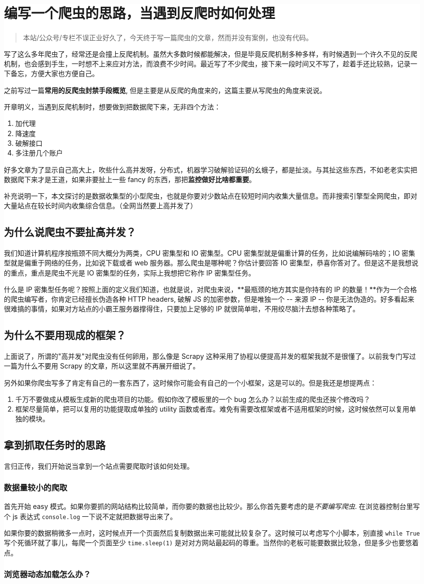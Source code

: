 # 编写一个爬虫的思路，当遇到反爬时如何处理



> 本站/公众号/专栏不误正业好久了，今天终于写一篇爬虫的文章，然而并没有案例，也没有代码。

写了这么多年爬虫了，经常还是会撞上反爬机制。虽然大多数时候都能解决，但是毕竟反爬机制多种多样，有时候遇到一个许久不见的反爬机制，也会感到手生，一时想不上来应对方法，而浪费不少时间。最近写了不少爬虫，接下来一段时间又不写了，趁着手还比较熟，记录一下备忘，方便大家也方便自己。

之前写过一篇**常用的反爬虫封禁手段概览**, 但是主要是从反爬的角度来的，这篇主要从写爬虫的角度来说说。

开章明义，当遇到反爬机制时，想要做到把数据爬下来，无非四个方法：

1. 加代理
2. 降速度
3. 破解接口
4. 多注册几个账户

好多文章为了显示自己高大上，吹些什么高并发呀，分布式，机器学习破解验证码的幺蛾子，都是扯淡。与其扯这些东西，不如老老实实把数据爬下来才是王道，如果非要扯上一些 fancy 的东西，那把**监控做好比啥都重要**。

补充说明一下，本文探讨的是数据收集型的小型爬虫，也就是你要对少数站点在较短时间内收集大量信息。而非搜索引擎型全网爬虫，即对大量站点在较长时间内收集综合信息。（全网当然要上高并发了）

## 为什么说爬虫不要扯高并发？

我们知道计算机程序按瓶颈不同大概分为两类，CPU 密集型和 IO 密集型。CPU 密集型就是偏重计算的任务，比如说编解码啥的；IO 密集型就是偏重于网络的任务，比如说下载或者 web 服务器。那么爬虫是哪种呢？你估计要回答 IO 密集型，恭喜你答对了。但是这不是我想说的重点，重点是爬虫不光是 IO 密集型的任务，实际上我想把它称作 IP 密集型任务。

什么是 IP 密集型任务呢？按照上面的定义我们知道，也就是说，对爬虫来说，**最瓶颈的地方其实是你持有的 IP 的数量！**作为一个合格的爬虫编写者，你肯定已经擅长伪造各种 HTTP headers, 破解 JS 的加密参数，但是唯独一个 -- 来源 IP -- 你是无法伪造的。好多看起来很难搞的事情，如果对方站点的小霸王服务器撑得住，只要加上足够的 IP 就很简单啦，不用绞尽脑汁去想各种策略了。

## 为什么不要用现成的框架？

上面说了，所谓的"高并发"对爬虫没有任何卵用，那么像是 Scrapy 这种采用了协程以便提高并发的框架我就不是很懂了。以前我专门写过一篇为什么不要用 Scrapy 的文章，所以这里就不再展开细说了。

另外如果你爬虫写多了肯定有自己的一套东西了，这时候你可能会有自己的一个小框架，这是可以的。但是我还是想提两点：

1. 千万不要做成从模板生成新的爬虫项目的功能。假如你改了模板里的一个 bug 怎么办？以前生成的爬虫还挨个修改吗？
2. 框架尽量简单，把可以复用的功能提取成单独的 utility 函数或者库。难免有需要改框架或者不适用框架的时候，这时候依然可以复用单独的模块。

## 拿到抓取任务时的思路

言归正传，我们开始说当拿到一个站点需要爬取时该如何处理。

### 数据量较小的爬取

首先开始 easy 模式。如果你要抓的网站结构比较简单，而你要的数据也比较少。那么你首先要考虑的是*不要编写爬虫*. 在浏览器控制台里写个 js 表达式 `console.log` 一下说不定就把数据导出来了。

如果你要的数据稍微多一点时，这时候点开一个页面然后复制数据出来可能就比较复杂了。这时候可以考虑写个小脚本，别直接 `while True` 写个死循环就了事儿，每爬一个页面至少 `time.sleep(1)` 是对对方网站最起码的尊重。当然你的老板可能要数据比较急，但是多少也要悠着点。

### 浏览器动态加载怎么办？
